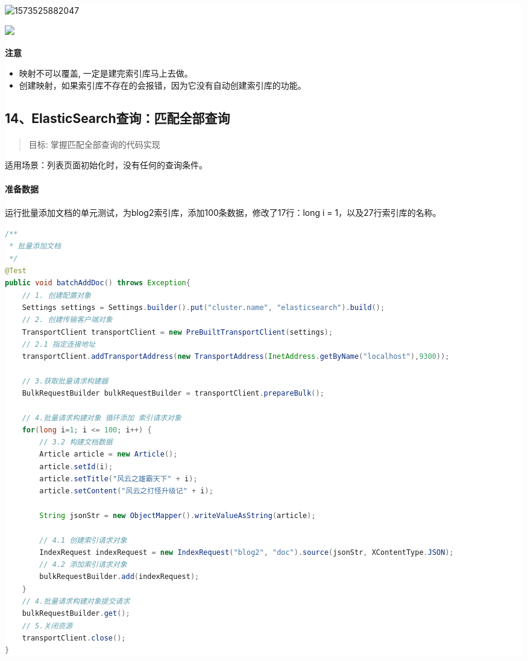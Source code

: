 ![1573525882047](Elasticsearch.assets/1573525882047.png)  

 ![](Elasticsearch.assets/2020-12-13_143129.jpg)

**注意**

+ 映射不可以覆盖, 一定是建完索引库马上去做。
+ 创建映射，如果索引库不存在的会报错，因为它没有自动创建索引库的功能。



## 14、ElasticSearch查询：匹配全部查询

> 目标: 掌握匹配全部查询的代码实现

适用场景：列表页面初始化时，没有任何的查询条件。

#### 准备数据

运行批量添加文档的单元测试，为blog2索引库，添加100条数据，修改了17行：long  i = 1，以及27行索引库的名称。

```java
/**
 * 批量添加文档
 */
@Test
public void batchAddDoc() throws Exception{
    // 1. 创建配置对象
    Settings settings = Settings.builder().put("cluster.name", "elasticsearch").build();
    // 2. 创建传输客户端对象
    TransportClient transportClient = new PreBuiltTransportClient(settings);
    // 2.1 指定连接地址
    transportClient.addTransportAddress(new TransportAddress(InetAddress.getByName("localhost"),9300));
   
    // 3.获取批量请求构建器
    BulkRequestBuilder bulkRequestBuilder = transportClient.prepareBulk();

    // 4.批量请求构建对象 循环添加 索引请求对象
    for(long i=1; i <= 100; i++) {
        // 3.2 构建文档数据
        Article article = new Article();
        article.setId(i);
        article.setTitle("风云之雄霸天下" + i);
        article.setContent("风云之打怪升级记" + i);

        String jsonStr = new ObjectMapper().writeValueAsString(article);

        // 4.1 创建索引请求对象
        IndexRequest indexRequest = new IndexRequest("blog2", "doc").source(jsonStr, XContentType.JSON);
        // 4.2 添加索引请求对象
        bulkRequestBuilder.add(indexRequest);
    }
    // 4.批量请求构建对象提交请求
    bulkRequestBuilder.get();
    // 5.关闭资源
    transportClient.close();
}
```
